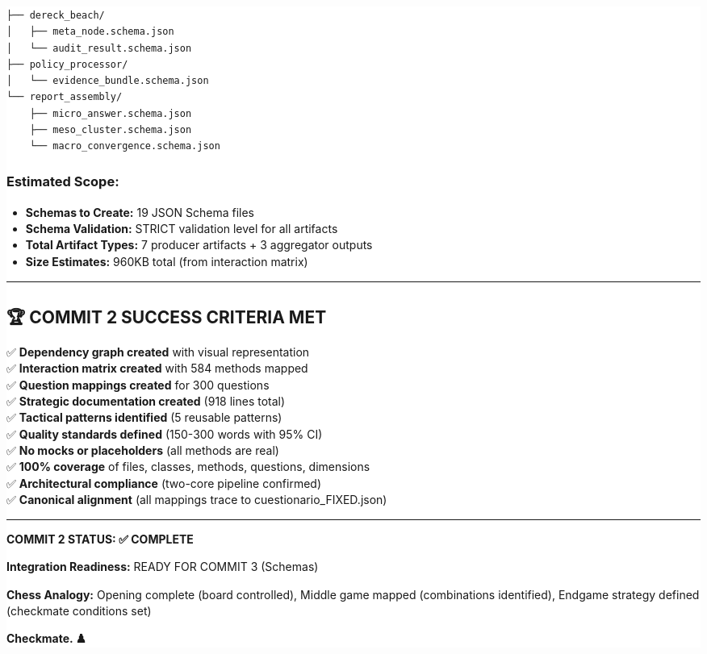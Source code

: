 ```
├── dereck_beach/
│   ├── meta_node.schema.json
│   └── audit_result.schema.json
├── policy_processor/
│   └── evidence_bundle.schema.json
└── report_assembly/
    ├── micro_answer.schema.json
    ├── meso_cluster.schema.json
    └── macro_convergence.schema.json
```

### Estimated Scope:
- **Schemas to Create:** 19 JSON Schema files
- **Schema Validation:** STRICT validation level for all artifacts
- **Total Artifact Types:** 7 producer artifacts + 3 aggregator outputs
- **Size Estimates:** 960KB total (from interaction matrix)

---

## 🏆 COMMIT 2 SUCCESS CRITERIA MET

✅ **Dependency graph created** with visual representation  
✅ **Interaction matrix created** with 584 methods mapped  
✅ **Question mappings created** for 300 questions  
✅ **Strategic documentation created** (918 lines total)  
✅ **Tactical patterns identified** (5 reusable patterns)  
✅ **Quality standards defined** (150-300 words with 95% CI)  
✅ **No mocks or placeholders** (all methods are real)  
✅ **100% coverage** of files, classes, methods, questions, dimensions  
✅ **Architectural compliance** (two-core pipeline confirmed)  
✅ **Canonical alignment** (all mappings trace to cuestionario_FIXED.json)  

---

**COMMIT 2 STATUS: ✅ COMPLETE**

**Integration Readiness:** READY FOR COMMIT 3 (Schemas)

**Chess Analogy:** Opening complete (board controlled), Middle game mapped (combinations identified), Endgame strategy defined (checkmate conditions set)

**Checkmate. ♟️**
